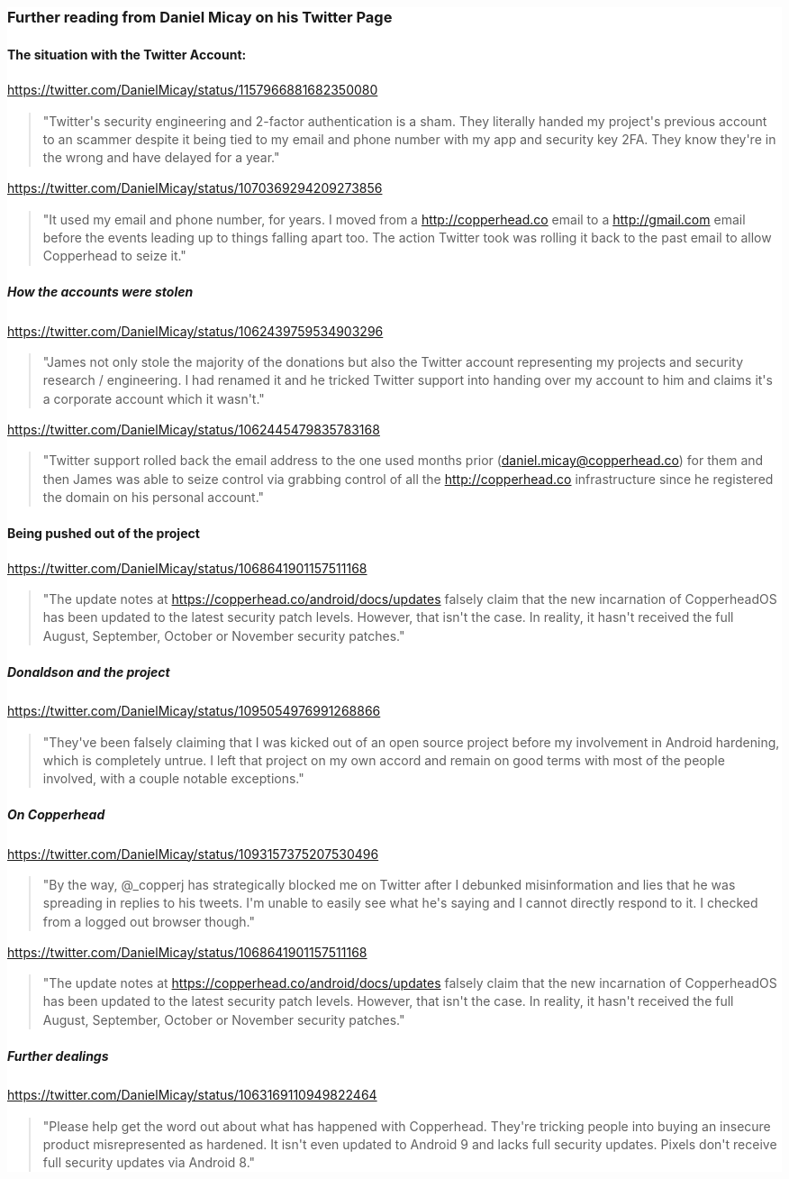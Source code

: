 
### Further reading from Daniel Micay on his Twitter Page

#### The situation with the Twitter Account:
https://twitter.com/DanielMicay/status/1157966881682350080
> "Twitter's security engineering and 2-factor authentication is a sham. They literally handed my project's previous account to an scammer despite it being tied to my email and phone number with my app and security key 2FA. They know they're in the wrong and have delayed for a year."

https://twitter.com/DanielMicay/status/1070369294209273856
> "It used my email and phone number, for years. I moved from a http://copperhead.co email to a http://gmail.com email before the events leading up to things falling apart too. The action Twitter took was rolling it back to the past email to allow Copperhead to seize it."

##### How the accounts were stolen
https://twitter.com/DanielMicay/status/1062439759534903296
> "James not only stole the majority of the donations but also the Twitter account representing my projects and security research / engineering. I had renamed it and he tricked Twitter support into handing over my account to him and claims it's a corporate account which it wasn't."

https://twitter.com/DanielMicay/status/1062445479835783168
> "Twitter support rolled back the email address to the one used months prior (daniel.micay@copperhead.co) for them and then James was able to seize control via grabbing control of all the http://copperhead.co infrastructure since he registered the domain on his personal account."

#### Being pushed out of the project
https://twitter.com/DanielMicay/status/1068641901157511168
> "The update notes at https://copperhead.co/android/docs/updates falsely claim that the new incarnation of CopperheadOS has been updated to the latest security patch levels. However, that isn't the case. In reality, it hasn't received the full August, September, October or November security patches."

##### Donaldson and the project
https://twitter.com/DanielMicay/status/1095054976991268866
> "They've been falsely claiming that I was kicked out of an open source project before my involvement in Android hardening, which is completely untrue. I left that project on my own accord and remain on good terms with most of the people involved, with a couple notable exceptions."

##### On Copperhead
https://twitter.com/DanielMicay/status/1093157375207530496
> "By the way, @_copperj has strategically blocked me on Twitter after I debunked misinformation and lies that he was spreading in replies to his tweets. I'm unable to easily see what he's saying and I cannot directly respond to it. I checked from a logged out browser though."

https://twitter.com/DanielMicay/status/1068641901157511168
> "The update notes at https://copperhead.co/android/docs/updates falsely claim that the new incarnation of CopperheadOS has been updated to the latest security patch levels. However, that isn't the case. In reality, it hasn't received the full August, September, October or November security patches."

##### Further dealings
https://twitter.com/DanielMicay/status/1063169110949822464
> "Please help get the word out about what has happened with Copperhead. They're tricking people into buying an insecure product misrepresented as hardened. It isn't even updated to Android 9 and lacks full security updates. Pixels don't receive full security updates via Android 8."
